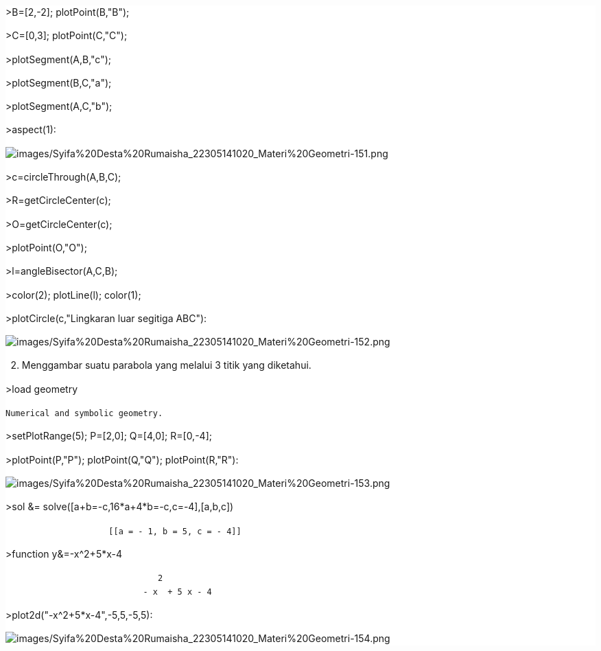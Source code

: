 \>B=[2,-2]; plotPoint(B,"B");

\>C=[0,3]; plotPoint(C,"C");

\>plotSegment(A,B,"c");

\>plotSegment(B,C,"a");

\>plotSegment(A,C,"b");

\>aspect(1):


![images/Syifa%20Desta%20Rumaisha_22305141020_Materi%20Geometri-151.png](images/Syifa%20Desta%20Rumaisha_22305141020_Materi%20Geometri-151.png)

\>c=circleThrough(A,B,C);

\>R=getCircleCenter(c);

\>O=getCircleCenter(c);

\>plotPoint(O,"O");

\>l=angleBisector(A,C,B);

\>color(2); plotLine(l); color(1);

\>plotCircle(c,"Lingkaran luar segitiga ABC"):


![images/Syifa%20Desta%20Rumaisha_22305141020_Materi%20Geometri-152.png](images/Syifa%20Desta%20Rumaisha_22305141020_Materi%20Geometri-152.png)

2. Menggambar suatu parabola yang melalui 3 titik yang diketahui.


\>load geometry


    Numerical and symbolic geometry.

\>setPlotRange(5); P=[2,0]; Q=[4,0]; R=[0,-4];

\>plotPoint(P,"P"); plotPoint(Q,"Q"); plotPoint(R,"R"):


![images/Syifa%20Desta%20Rumaisha_22305141020_Materi%20Geometri-153.png](images/Syifa%20Desta%20Rumaisha_22305141020_Materi%20Geometri-153.png)

\>sol &= solve([a+b=-c,16\*a+4\*b=-c,c=-4],[a,b,c])


    
                         [[a = - 1, b = 5, c = - 4]]
    

\>function y&=-x^2+5\*x-4


    
                                   2
                                - x  + 5 x - 4
    

\>plot2d("-x^2+5\*x-4",-5,5,-5,5):


![images/Syifa%20Desta%20Rumaisha_22305141020_Materi%20Geometri-154.png](images/Syifa%20Desta%20Rumaisha_22305141020_Materi%20Geometri-154.png)
